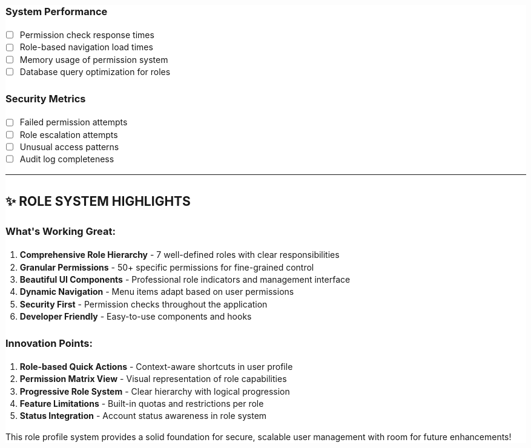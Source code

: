 ### System Performance
- [ ] Permission check response times
- [ ] Role-based navigation load times
- [ ] Memory usage of permission system
- [ ] Database query optimization for roles

### Security Metrics
- [ ] Failed permission attempts
- [ ] Role escalation attempts
- [ ] Unusual access patterns
- [ ] Audit log completeness

---

## ✨ ROLE SYSTEM HIGHLIGHTS

### What's Working Great:
1. **Comprehensive Role Hierarchy** - 7 well-defined roles with clear responsibilities
2. **Granular Permissions** - 50+ specific permissions for fine-grained control
3. **Beautiful UI Components** - Professional role indicators and management interface
4. **Dynamic Navigation** - Menu items adapt based on user permissions
5. **Security First** - Permission checks throughout the application
6. **Developer Friendly** - Easy-to-use components and hooks

### Innovation Points:
1. **Role-based Quick Actions** - Context-aware shortcuts in user profile
2. **Permission Matrix View** - Visual representation of role capabilities
3. **Progressive Role System** - Clear hierarchy with logical progression
4. **Feature Limitations** - Built-in quotas and restrictions per role
5. **Status Integration** - Account status awareness in role system

This role profile system provides a solid foundation for secure, scalable user management with room for future enhancements!
